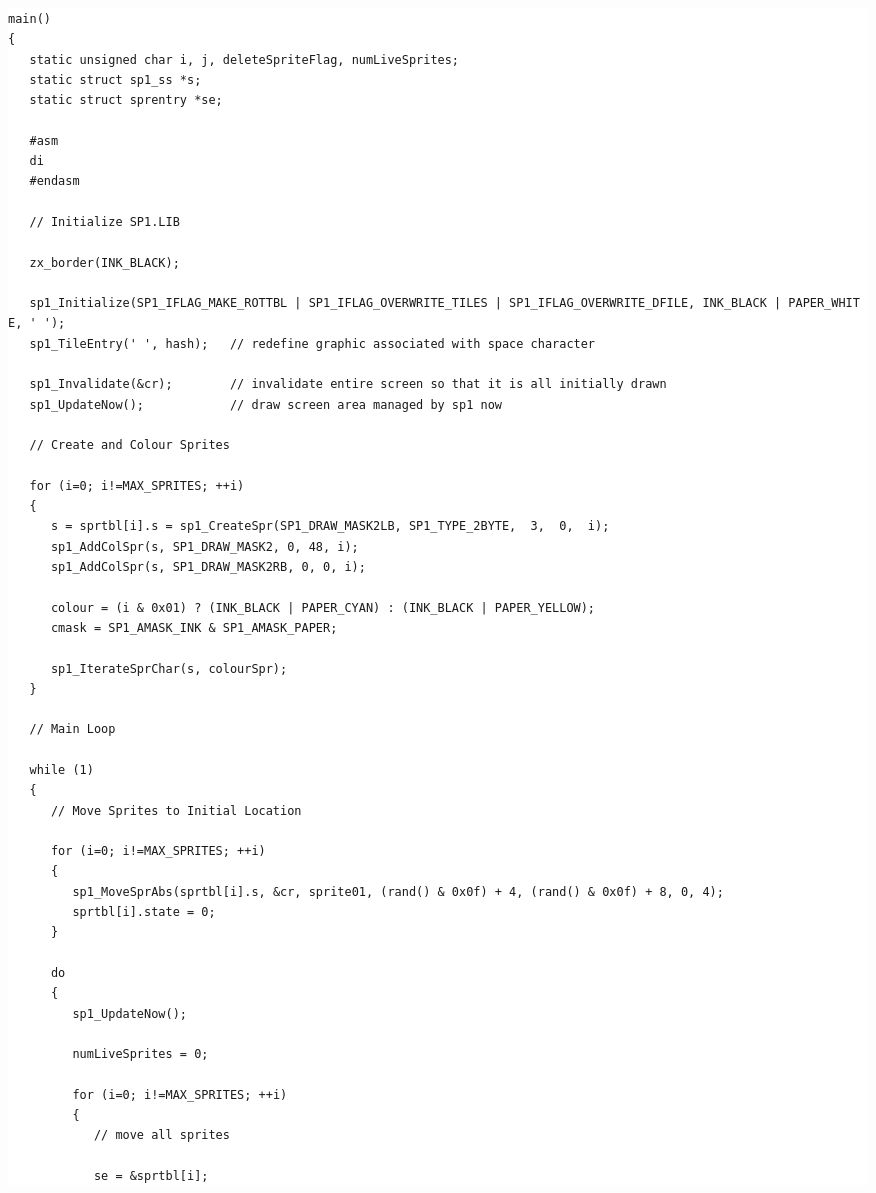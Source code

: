 	main()
	{
	   static unsigned char i, j, deleteSpriteFlag, numLiveSprites;
	   static struct sp1_ss *s;
	   static struct sprentry *se;
	   
	   #asm
	   di
	   #endasm
	
	   // Initialize SP1.LIB
	   
	   zx_border(INK_BLACK);
	   
	   sp1_Initialize(SP1_IFLAG_MAKE_ROTTBL | SP1_IFLAG_OVERWRITE_TILES | SP1_IFLAG_OVERWRITE_DFILE, INK_BLACK | PAPER_WHITE, ' ');
	   sp1_TileEntry(' ', hash);   // redefine graphic associated with space character
	
	   sp1_Invalidate(&cr);        // invalidate entire screen so that it is all initially drawn
	   sp1_UpdateNow();            // draw screen area managed by sp1 now
	   
	   // Create and Colour Sprites
	
	   for (i=0; i!=MAX_SPRITES; ++i)
	   {
	      s = sprtbl[i].s = sp1_CreateSpr(SP1_DRAW_MASK2LB, SP1_TYPE_2BYTE,  3,  0,  i);
	      sp1_AddColSpr(s, SP1_DRAW_MASK2, 0, 48, i);
	      sp1_AddColSpr(s, SP1_DRAW_MASK2RB, 0, 0, i);
	      
	      colour = (i & 0x01) ? (INK_BLACK | PAPER_CYAN) : (INK_BLACK | PAPER_YELLOW);
	      cmask = SP1_AMASK_INK & SP1_AMASK_PAPER;
	      
	      sp1_IterateSprChar(s, colourSpr);
	   }
	
	   // Main Loop
	   
	   while (1)
	   {
	      // Move Sprites to Initial Location
	      
	      for (i=0; i!=MAX_SPRITES; ++i)
	      {
	         sp1_MoveSprAbs(sprtbl[i].s, &cr, sprite01, (rand() & 0x0f) + 4, (rand() & 0x0f) + 8, 0, 4);
	         sprtbl[i].state = 0;
	      }
	      
	      do
	      {
	         sp1_UpdateNow();
	      
	         numLiveSprites = 0;
	      
	         for (i=0; i!=MAX_SPRITES; ++i)
	         {
	            // move all sprites
	         
	            se = &sprtbl[i];
	            